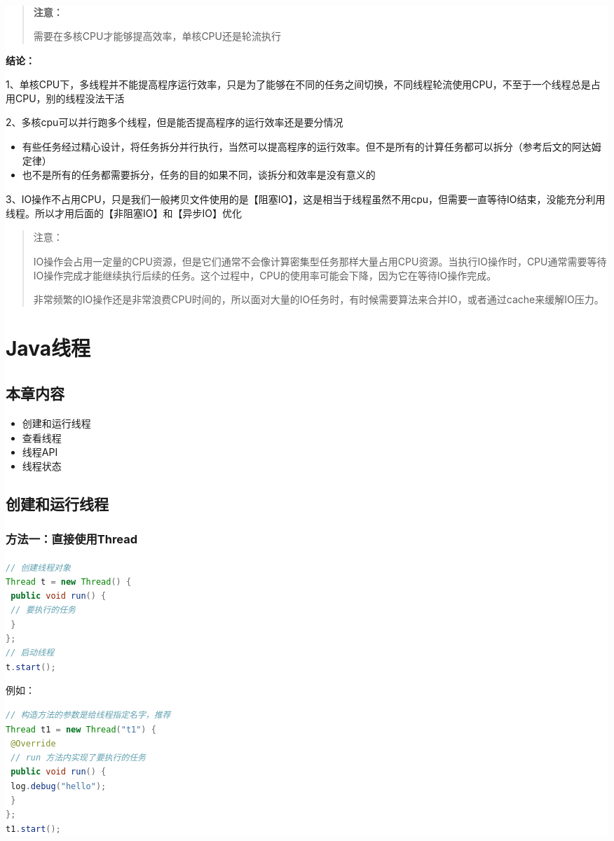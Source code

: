 > **注意：**
>
> 需要在多核CPU才能够提高效率，单核CPU还是轮流执行



**结论：**

1、单核CPU下，多线程并不能提高程序运行效率，只是为了能够在不同的任务之间切换，不同线程轮流使用CPU，不至于一个线程总是占用CPU，别的线程没法干活

2、多核cpu可以并行跑多个线程，但是能否提高程序的运行效率还是要分情况

- 有些任务经过精心设计，将任务拆分并行执行，当然可以提高程序的运行效率。但不是所有的计算任务都可以拆分（参考后文的阿达姆定律）
- 也不是所有的任务都需要拆分，任务的目的如果不同，谈拆分和效率是没有意义的

3、IO操作不占用CPU，只是我们一般拷贝文件使用的是【阻塞IO】，这是相当于线程虽然不用cpu，但需要一直等待IO结束，没能充分利用线程。所以才用后面的【非阻塞IO】和【异步IO】优化

> 注意：
>
> IO操作会占用一定量的CPU资源，但是它们通常不会像计算密集型任务那样大量占用CPU资源。当执行IO操作时，CPU通常需要等待IO操作完成才能继续执行后续的任务。这个过程中，CPU的使用率可能会下降，因为它在等待IO操作完成。
>
> 非常频繁的IO操作还是非常浪费CPU时间的，所以面对大量的IO任务时，有时候需要算法来合并IO，或者通过cache来缓解IO压力。



# Java线程

## 本章内容

- 创建和运行线程
- 查看线程
- 线程API
- 线程状态



## 创建和运行线程

### 方法一：直接使用Thread

```java
// 创建线程对象
Thread t = new Thread() {
 public void run() {
 // 要执行的任务
 }
};
// 启动线程
t.start();
```

例如：

```java
// 构造方法的参数是给线程指定名字，推荐
Thread t1 = new Thread("t1") {
 @Override
 // run 方法内实现了要执行的任务
 public void run() {
 log.debug("hello");
 }
};
t1.start();
```
